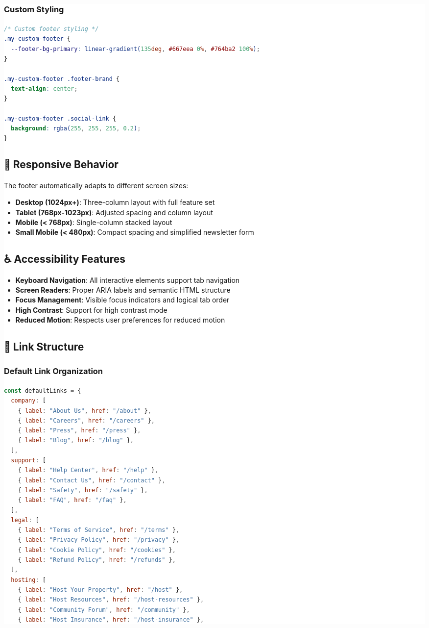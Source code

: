 
### Custom Styling

```css
/* Custom footer styling */
.my-custom-footer {
  --footer-bg-primary: linear-gradient(135deg, #667eea 0%, #764ba2 100%);
}

.my-custom-footer .footer-brand {
  text-align: center;
}

.my-custom-footer .social-link {
  background: rgba(255, 255, 255, 0.2);
}
```

## 📱 Responsive Behavior

The footer automatically adapts to different screen sizes:

- **Desktop (1024px+)**: Three-column layout with full feature set
- **Tablet (768px-1023px)**: Adjusted spacing and column layout
- **Mobile (< 768px)**: Single-column stacked layout
- **Small Mobile (< 480px)**: Compact spacing and simplified newsletter form

## ♿ Accessibility Features

- **Keyboard Navigation**: All interactive elements support tab navigation
- **Screen Readers**: Proper ARIA labels and semantic HTML structure
- **Focus Management**: Visible focus indicators and logical tab order
- **High Contrast**: Support for high contrast mode
- **Reduced Motion**: Respects user preferences for reduced motion

## 🔗 Link Structure

### Default Link Organization

```jsx
const defaultLinks = {
  company: [
    { label: "About Us", href: "/about" },
    { label: "Careers", href: "/careers" },
    { label: "Press", href: "/press" },
    { label: "Blog", href: "/blog" },
  ],
  support: [
    { label: "Help Center", href: "/help" },
    { label: "Contact Us", href: "/contact" },
    { label: "Safety", href: "/safety" },
    { label: "FAQ", href: "/faq" },
  ],
  legal: [
    { label: "Terms of Service", href: "/terms" },
    { label: "Privacy Policy", href: "/privacy" },
    { label: "Cookie Policy", href: "/cookies" },
    { label: "Refund Policy", href: "/refunds" },
  ],
  hosting: [
    { label: "Host Your Property", href: "/host" },
    { label: "Host Resources", href: "/host-resources" },
    { label: "Community Forum", href: "/community" },
    { label: "Host Insurance", href: "/host-insurance" },
```